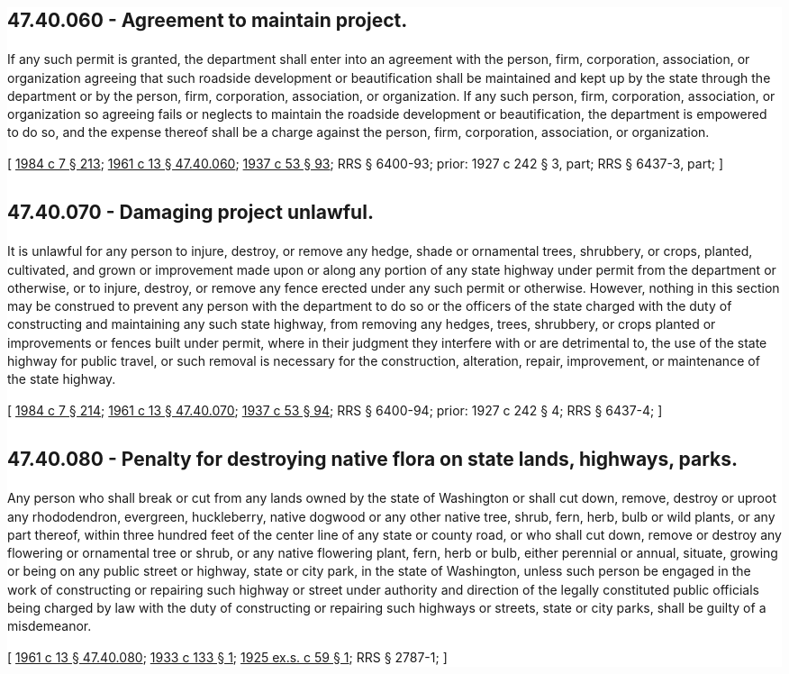 ## 47.40.060 - Agreement to maintain project.
If any such permit is granted, the department shall enter into an agreement with the person, firm, corporation, association, or organization agreeing that such roadside development or beautification shall be maintained and kept up by the state through the department or by the person, firm, corporation, association, or organization. If any such person, firm, corporation, association, or organization so agreeing fails or neglects to maintain the roadside development or beautification, the department is empowered to do so, and the expense thereof shall be a charge against the person, firm, corporation, association, or organization.

\[ [1984 c 7 § 213](https://leg.wa.gov/CodeReviser/documents/sessionlaw/1984c7.pdf?cite=1984%20c%207%20§%20213); [1961 c 13 § 47.40.060](https://leg.wa.gov/CodeReviser/documents/sessionlaw/1961c13.pdf?cite=1961%20c%2013%20§%2047.40.060); [1937 c 53 § 93](https://leg.wa.gov/CodeReviser/documents/sessionlaw/1937c53.pdf?cite=1937%20c%2053%20§%2093); RRS § 6400-93; prior: 1927 c 242 § 3, part; RRS § 6437-3, part; \]

## 47.40.070 - Damaging project unlawful.
It is unlawful for any person to injure, destroy, or remove any hedge, shade or ornamental trees, shrubbery, or crops, planted, cultivated, and grown or improvement made upon or along any portion of any state highway under permit from the department or otherwise, or to injure, destroy, or remove any fence erected under any such permit or otherwise. However, nothing in this section may be construed to prevent any person with the department to do so or the officers of the state charged with the duty of constructing and maintaining any such state highway, from removing any hedges, trees, shrubbery, or crops planted or improvements or fences built under permit, where in their judgment they interfere with or are detrimental to, the use of the state highway for public travel, or such removal is necessary for the construction, alteration, repair, improvement, or maintenance of the state highway.

\[ [1984 c 7 § 214](https://leg.wa.gov/CodeReviser/documents/sessionlaw/1984c7.pdf?cite=1984%20c%207%20§%20214); [1961 c 13 § 47.40.070](https://leg.wa.gov/CodeReviser/documents/sessionlaw/1961c13.pdf?cite=1961%20c%2013%20§%2047.40.070); [1937 c 53 § 94](https://leg.wa.gov/CodeReviser/documents/sessionlaw/1937c53.pdf?cite=1937%20c%2053%20§%2094); RRS § 6400-94; prior:  1927 c 242 § 4; RRS § 6437-4; \]

## 47.40.080 - Penalty for destroying native flora on state lands, highways, parks.
Any person who shall break or cut from any lands owned by the state of Washington or shall cut down, remove, destroy or uproot any rhododendron, evergreen, huckleberry, native dogwood or any other native tree, shrub, fern, herb, bulb or wild plants, or any part thereof, within three hundred feet of the center line of any state or county road, or who shall cut down, remove or destroy any flowering or ornamental tree or shrub, or any native flowering plant, fern, herb or bulb, either perennial or annual, situate, growing or being on any public street or highway, state or city park, in the state of Washington, unless such person be engaged in the work of constructing or repairing such highway or street under authority and direction of the legally constituted public officials being charged by law with the duty of constructing or repairing such highways or streets, state or city parks, shall be guilty of a misdemeanor.

\[ [1961 c 13 § 47.40.080](https://leg.wa.gov/CodeReviser/documents/sessionlaw/1961c13.pdf?cite=1961%20c%2013%20§%2047.40.080); [1933 c 133 § 1](https://leg.wa.gov/CodeReviser/documents/sessionlaw/1933c133.pdf?cite=1933%20c%20133%20§%201); [1925 ex.s. c 59 § 1](https://leg.wa.gov/CodeReviser/documents/sessionlaw/1925ex1c59.pdf?cite=1925%20ex.s.%20c%2059%20§%201); RRS § 2787-1; \]
